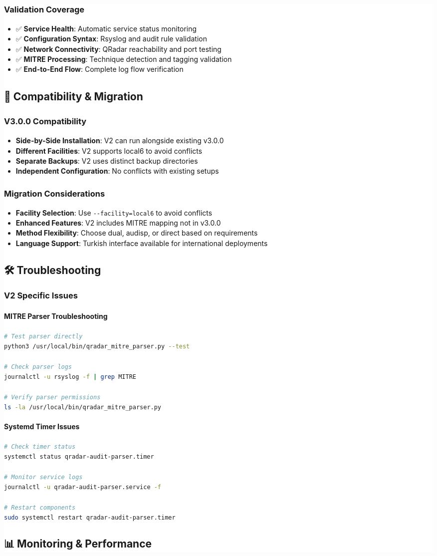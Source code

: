 ### Validation Coverage
- ✅ **Service Health**: Automatic service status monitoring
- ✅ **Configuration Syntax**: Rsyslog and audit rule validation
- ✅ **Network Connectivity**: QRadar reachability and port testing
- ✅ **MITRE Processing**: Technique detection and tagging validation
- ✅ **End-to-End Flow**: Complete log flow verification

## 🔄 Compatibility & Migration

### V3.0.0 Compatibility
- **Side-by-Side Installation**: V2 can run alongside existing v3.0.0
- **Different Facilities**: V2 supports local6 to avoid conflicts
- **Separate Backups**: V2 uses distinct backup directories
- **Independent Configuration**: No conflicts with existing setups

### Migration Considerations
- **Facility Selection**: Use `--facility=local6` to avoid conflicts
- **Enhanced Features**: V2 includes MITRE mapping not in v3.0.0
- **Method Flexibility**: Choose dual, audisp, or direct based on requirements
- **Language Support**: Turkish interface available for international deployments

## 🛠️ Troubleshooting

### V2 Specific Issues

#### MITRE Parser Troubleshooting
```bash
# Test parser directly
python3 /usr/local/bin/qradar_mitre_parser.py --test

# Check parser logs
journalctl -u rsyslog -f | grep MITRE

# Verify parser permissions
ls -la /usr/local/bin/qradar_mitre_parser.py
```

#### Systemd Timer Issues
```bash
# Check timer status
systemctl status qradar-audit-parser.timer

# Monitor service logs
journalctl -u qradar-audit-parser.service -f

# Restart components
sudo systemctl restart qradar-audit-parser.timer
```

## 📊 Monitoring & Performance
